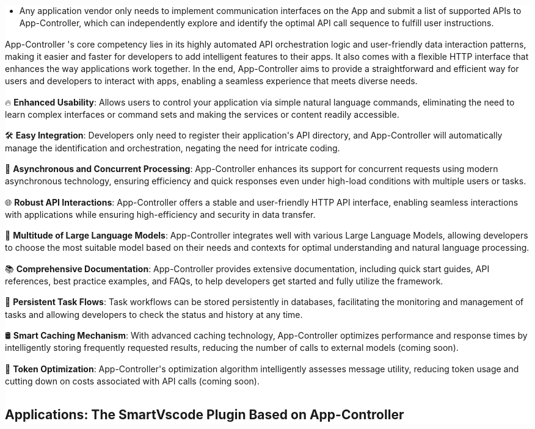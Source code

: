 
- Any application vendor only needs to implement communication interfaces on the App and submit a list of supported APIs to
  App-Controller, which can independently explore and identify the optimal API call sequence to fulfill user instructions.

App-Controller 's core competency lies in its highly automated API orchestration logic and user-friendly data interaction
patterns,
making it easier and faster for developers to add intelligent features to their apps.
It also comes with a flexible HTTP interface that enhances the way applications work together.
In the end, App-Controller aims to provide a straightforward and efficient way for users and developers to interact with apps,
enabling a seamless experience that meets diverse needs.

🔥 **Enhanced Usability**: Allows users to control your application via simple natural language commands, eliminating the need to
learn complex interfaces or command sets and making the services or content readily accessible.

🛠️ **Easy Integration**: Developers only need to register their application's API directory, and App-Controller will
automatically manage the identification and orchestration, negating the need for intricate coding.

🚀 **Asynchronous and Concurrent Processing**: App-Controller enhances its support for concurrent requests using modern
asynchronous technology, ensuring efficiency and quick responses even under high-load conditions with multiple users or tasks.

🌐 **Robust API Interactions**: App-Controller offers a stable and user-friendly HTTP API interface, enabling seamless
interactions with applications while ensuring high-efficiency and security in data transfer.

🤖 **Multitude of Large Language Models**: App-Controller integrates well with various Large Language Models, allowing developers
to choose the most suitable model based on their needs and contexts for optimal understanding and natural language processing.

📚 **Comprehensive Documentation**: App-Controller provides extensive documentation, including quick start guides, API references,
best practice examples, and FAQs, to help developers get started and fully utilize the framework.

💾 **Persistent Task Flows**: Task workflows can be stored persistently in databases, facilitating the monitoring and management
of tasks and allowing developers to check the status and history at any time.

🛢️ **Smart Caching Mechanism**: With advanced caching technology, App-Controller optimizes performance and response times by
intelligently storing frequently requested results, reducing the number of calls to external models (coming soon).

🌟 **Token Optimization**: App-Controller's optimization algorithm intelligently assesses message utility, reducing token usage
and cutting down on costs associated with API calls (coming soon).

## Applications: The SmartVscode Plugin Based on App-Controller

